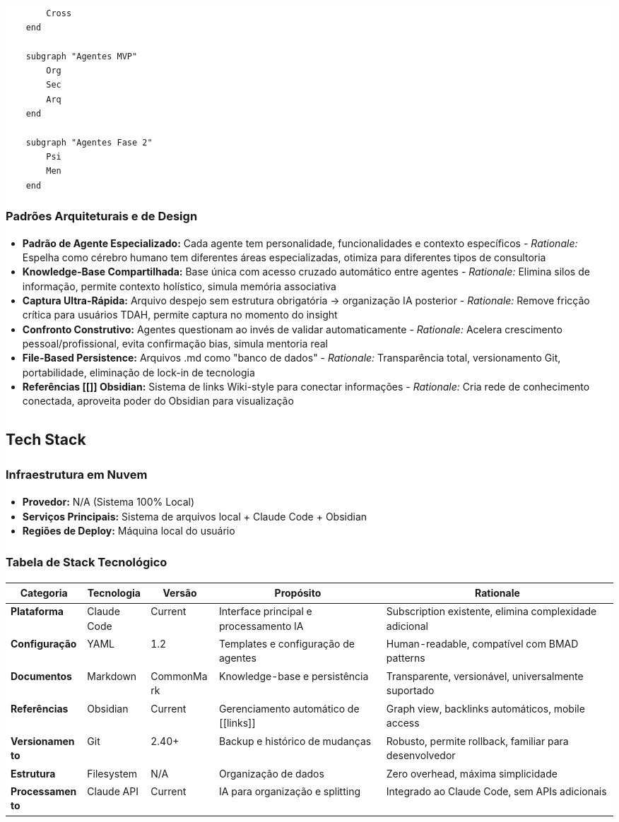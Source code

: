 ```mermaid
        Cross
    end

    subgraph "Agentes MVP"
        Org
        Sec
        Arq
    end

    subgraph "Agentes Fase 2"
        Psi
        Men
    end
```

### Padrões Arquiteturais e de Design

- **Padrão de Agente Especializado:** Cada agente tem personalidade, funcionalidades e contexto específicos - _Rationale:_ Espelha como cérebro humano tem diferentes áreas especializadas, otimiza para diferentes tipos de consultoria
- **Knowledge-Base Compartilhada:** Base única com acesso cruzado automático entre agentes - _Rationale:_ Elimina silos de informação, permite contexto holístico, simula memória associativa
- **Captura Ultra-Rápida:** Arquivo despejo sem estrutura obrigatória → organização IA posterior - _Rationale:_ Remove fricção crítica para usuários TDAH, permite captura no momento do insight
- **Confronto Construtivo:** Agentes questionam ao invés de validar automaticamente - _Rationale:_ Acelera crescimento pessoal/profissional, evita confirmação bias, simula mentoria real
- **File-Based Persistence:** Arquivos .md como "banco de dados" - _Rationale:_ Transparência total, versionamento Git, portabilidade, eliminação de lock-in de tecnologia
- **Referências [[]] Obsidian:** Sistema de links Wiki-style para conectar informações - _Rationale:_ Cria rede de conhecimento conectada, aproveita poder do Obsidian para visualização

## Tech Stack

### Infraestrutura em Nuvem

- **Provedor:** N/A (Sistema 100% Local)
- **Serviços Principais:** Sistema de arquivos local + Claude Code + Obsidian
- **Regiões de Deploy:** Máquina local do usuário

### Tabela de Stack Tecnológico

| Categoria | Tecnologia | Versão | Propósito | Rationale |
|-----------|------------|---------|-----------|-----------|
| **Plataforma** | Claude Code | Current | Interface principal e processamento IA | Subscription existente, elimina complexidade adicional |
| **Configuração** | YAML | 1.2 | Templates e configuração de agentes | Human-readable, compatível com BMAD patterns |
| **Documentos** | Markdown | CommonMark | Knowledge-base e persistência | Transparente, versionável, universalmente suportado |
| **Referências** | Obsidian | Current | Gerenciamento automático de [[links]] | Graph view, backlinks automáticos, mobile access |
| **Versionamento** | Git | 2.40+ | Backup e histórico de mudanças | Robusto, permite rollback, familiar para desenvolvedor |
| **Estrutura** | Filesystem | N/A | Organização de dados | Zero overhead, máxima simplicidade |
| **Processamento** | Claude API | Current | IA para organização e splitting | Integrado ao Claude Code, sem APIs adicionais |
